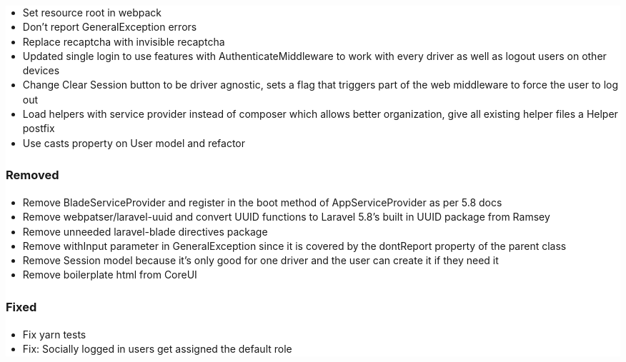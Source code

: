 - Set resource root in webpack
- Don’t report GeneralException errors
- Replace recaptcha with invisible recaptcha
- Updated single login to use features with AuthenticateMiddleware to work with every driver as well as logout users on other devices
- Change Clear Session button to be driver agnostic, sets a flag that triggers part of the web middleware to force the user to log out
- Load helpers with service provider instead of composer which allows better organization, give all existing helper files a Helper postfix
- Use casts property on User model and refactor

### Removed

- Remove BladeServiceProvider and register in the boot method of AppServiceProvider as per 5.8 docs
- Remove webpatser/laravel-uuid and convert UUID functions to Laravel 5.8’s built in UUID package from Ramsey
- Remove unneeded laravel-blade directives package
- Remove withInput parameter in GeneralException since it is covered by the dontReport property of the parent class
- Remove Session model because it’s only good for one driver and the user can create it if they need it
- Remove boilerplate html from CoreUI

### Fixed

- Fix yarn tests
- Fix: Socially logged in users get assigned the default role

[unreleased]: https://github.com/rappasoft/laravel-boilerplate/compare/v8.3.1...development

[8.3.1]: https://github.com/rappasoft/laravel-boilerplate/compare/v8.3.0...v8.3.1

[8.3.0]: https://github.com/rappasoft/laravel-boilerplate/compare/v8.2.2...v8.3.0

[8.2.2]: https://github.com/rappasoft/laravel-boilerplate/compare/v8.2.1...v8.2.2

[8.2.1]: https://github.com/rappasoft/laravel-boilerplate/compare/v8.2.0...v8.2.1

[8.2.0]: https://github.com/rappasoft/laravel-boilerplate/compare/v8.1.0...v8.2.0

[8.1.0]: https://github.com/rappasoft/laravel-boilerplate/compare/v8.0.3...v8.1.0

[8.0.3]: https://github.com/rappasoft/laravel-boilerplate/compare/v8.0.2...v8.0.3

[8.0.2]: https://github.com/rappasoft/laravel-boilerplate/compare/v8.0.1...v8.0.2

[8.0.1]: https://github.com/rappasoft/laravel-boilerplate/compare/v8.0.0...v8.0.1

[8.0.0]: https://github.com/rappasoft/laravel-boilerplate/compare/v7.2.6...v8.0.0

[7.2.6]: https://github.com/rappasoft/laravel-boilerplate/compare/v7.2.5...v7.2.6

[7.2.5]: https://github.com/rappasoft/laravel-boilerplate/compare/v7.2.4...v7.2.5

[7.2.4]: https://github.com/rappasoft/laravel-boilerplate/compare/v7.2.3...v7.2.4

[7.2.3]: https://github.com/rappasoft/laravel-boilerplate/compare/v7.2.2...v7.2.3

[7.2.2]: https://github.com/rappasoft/laravel-boilerplate/compare/v7.2.1...v7.2.2

[7.2.1]: https://github.com/rappasoft/laravel-boilerplate/compare/v7.2.0...v7.2.1

[7.2.0]: https://github.com/rappasoft/laravel-boilerplate/compare/v7.1.1...v7.2.0

[7.1.1]: https://github.com/rappasoft/laravel-boilerplate/compare/v7.1.0...v7.1.1

[7.1.0]: https://github.com/rappasoft/laravel-boilerplate/compare/v7.0.3...v7.1.0

[7.0.3]: https://github.com/rappasoft/laravel-boilerplate/compare/v7.0.2...v7.0.3

[7.0.2]: https://github.com/rappasoft/laravel-boilerplate/compare/v7.0.1...v7.0.2

[7.0.1]: https://github.com/rappasoft/laravel-boilerplate/compare/v7.0.0...v7.0.1

[7.0.0]: https://github.com/rappasoft/laravel-boilerplate/compare/v6.0.3...v7.0.0

[6.0.3]: https://github.com/rappasoft/laravel-boilerplate/compare/v6.0.2...v6.0.3

[6.0.2]: https://github.com/rappasoft/laravel-boilerplate/compare/v6.0.1...v6.0.2

[6.0.1]: https://github.com/rappasoft/laravel-boilerplate/compare/v6.0.0...v6.0.1

[6.0.0]: https://github.com/rappasoft/laravel-boilerplate/compare/v5.3.8...v6.0.0

[5.3.8]: https://github.com/rappasoft/laravel-boilerplate/compare/v5.3.7...v5.3.8
